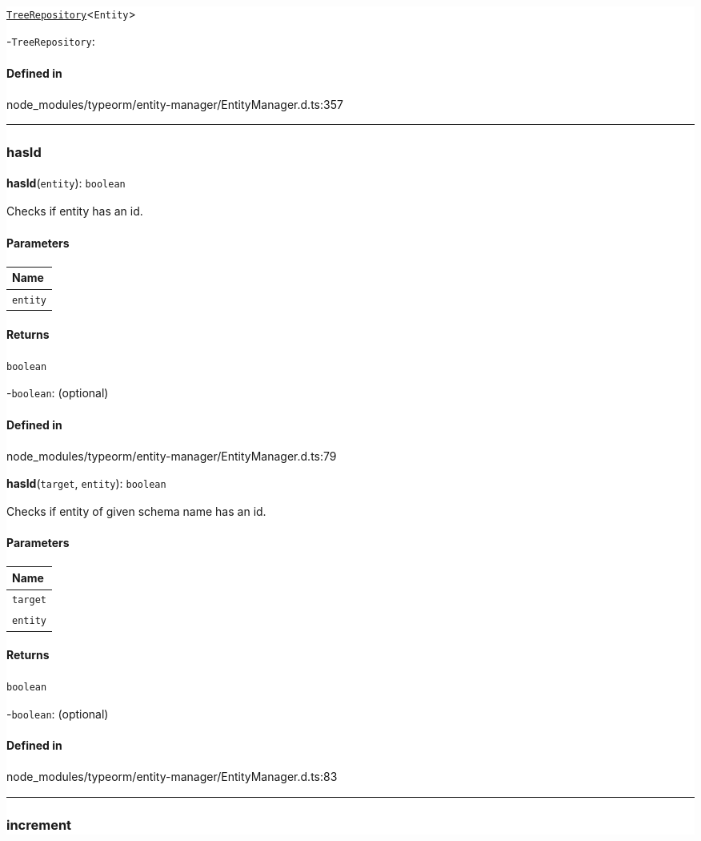 [`TreeRepository`](TreeRepository.md)<`Entity`\>

-`TreeRepository`: 

#### Defined in

node_modules/typeorm/entity-manager/EntityManager.d.ts:357

___

### hasId

**hasId**(`entity`): `boolean`

Checks if entity has an id.

#### Parameters

| Name |
| :------ |
| `entity` | `any` |

#### Returns

`boolean`

-`boolean`: (optional) 

#### Defined in

node_modules/typeorm/entity-manager/EntityManager.d.ts:79

**hasId**(`target`, `entity`): `boolean`

Checks if entity of given schema name has an id.

#### Parameters

| Name |
| :------ |
| `target` | `string` \| `Function` |
| `entity` | `any` |

#### Returns

`boolean`

-`boolean`: (optional) 

#### Defined in

node_modules/typeorm/entity-manager/EntityManager.d.ts:83

___

### increment
